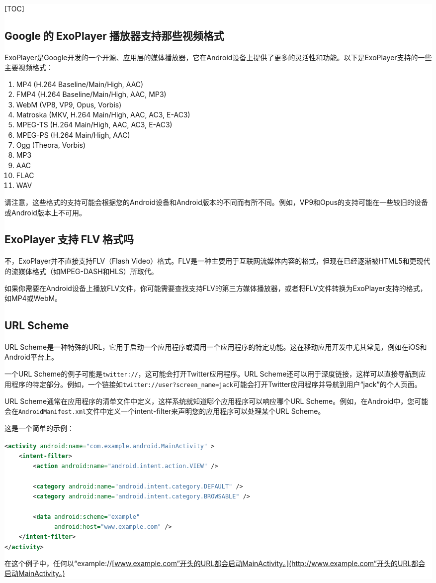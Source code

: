 
[TOC]
## Google 的 ExoPlayer 播放器支持那些视频格式

ExoPlayer是Google开发的一个开源、应用层的媒体播放器，它在Android设备上提供了更多的灵活性和功能。以下是ExoPlayer支持的一些主要视频格式：

1.  MP4 (H.264 Baseline/Main/High, AAC)
2.  FMP4 (H.264 Baseline/Main/High, AAC, MP3)
3.  WebM (VP8, VP9, Opus, Vorbis)
4.  Matroska (MKV, H.264 Main/High, AAC, AC3, E-AC3)
5.  MPEG-TS (H.264 Main/High, AAC, AC3, E-AC3)
6.  MPEG-PS (H.264 Main/High, AAC)
7.  Ogg (Theora, Vorbis)
8.  MP3
9.  AAC
10. FLAC
11. WAV

请注意，这些格式的支持可能会根据您的Android设备和Android版本的不同而有所不同。例如，VP9和Opus的支持可能在一些较旧的设备或Android版本上不可用。

## ExoPlayer 支持 FLV 格式吗

不，ExoPlayer并不直接支持FLV（Flash Video）格式。FLV是一种主要用于互联网流媒体内容的格式，但现在已经逐渐被HTML5和更现代的流媒体格式（如MPEG-DASH和HLS）所取代。

如果你需要在Android设备上播放FLV文件，你可能需要查找支持FLV的第三方媒体播放器，或者将FLV文件转换为ExoPlayer支持的格式，如MP4或WebM。

## URL Scheme

URL Scheme是一种特殊的URL，它用于启动一个应用程序或调用一个应用程序的特定功能。这在移动应用开发中尤其常见，例如在iOS和Android平台上。

一个URL Scheme的例子可能是`twitter://`，这可能会打开Twitter应用程序。URL Scheme还可以用于深度链接，这样可以直接导航到应用程序的特定部分。例如，一个链接如`twitter://user?screen_name=jack`可能会打开Twitter应用程序并导航到用户“jack”的个人页面。

URL Scheme通常在应用程序的清单文件中定义，这样系统就知道哪个应用程序可以响应哪个URL Scheme。例如，在Android中，您可能会在`AndroidManifest.xml`文件中定义一个intent-filter来声明您的应用程序可以处理某个URL Scheme。

这是一个简单的示例：

```xml
<activity android:name="com.example.android.MainActivity" >
    <intent-filter>
        <action android:name="android.intent.action.VIEW" />

        <category android:name="android.intent.category.DEFAULT" />
        <category android:name="android.intent.category.BROWSABLE" />

        <data android:scheme="example"
              android:host="www.example.com" />
    </intent-filter>
</activity>
```

在这个例子中，任何以“example://[www.example.com”开头的URL都会启动MainActivity。](http://www.example.com”开头的URL都会启动MainActivity。)
